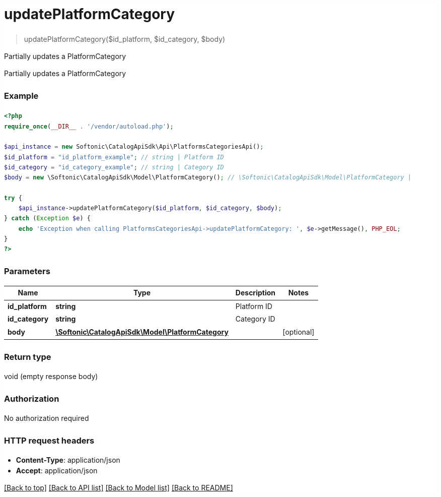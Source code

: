 # **updatePlatformCategory**
> updatePlatformCategory($id_platform, $id_category, $body)

Partially updates a PlatformCategory

Partially updates a PlatformCategory

### Example
```php
<?php
require_once(__DIR__ . '/vendor/autoload.php');

$api_instance = new Softonic\CatalogApiSdk\Api\PlatformsCategoriesApi();
$id_platform = "id_platform_example"; // string | Platform ID
$id_category = "id_category_example"; // string | Category ID
$body = new \Softonic\CatalogApiSdk\Model\PlatformCategory(); // \Softonic\CatalogApiSdk\Model\PlatformCategory | 

try {
    $api_instance->updatePlatformCategory($id_platform, $id_category, $body);
} catch (Exception $e) {
    echo 'Exception when calling PlatformsCategoriesApi->updatePlatformCategory: ', $e->getMessage(), PHP_EOL;
}
?>
```

### Parameters

Name | Type | Description  | Notes
------------- | ------------- | ------------- | -------------
 **id_platform** | **string**| Platform ID |
 **id_category** | **string**| Category ID |
 **body** | [**\Softonic\CatalogApiSdk\Model\PlatformCategory**](../Model/\Softonic\CatalogApiSdk\Model\PlatformCategory.md)|  | [optional]

### Return type

void (empty response body)

### Authorization

No authorization required

### HTTP request headers

 - **Content-Type**: application/json
 - **Accept**: application/json

[[Back to top]](#) [[Back to API list]](../../README.md#documentation-for-api-endpoints) [[Back to Model list]](../../README.md#documentation-for-models) [[Back to README]](../../README.md)

